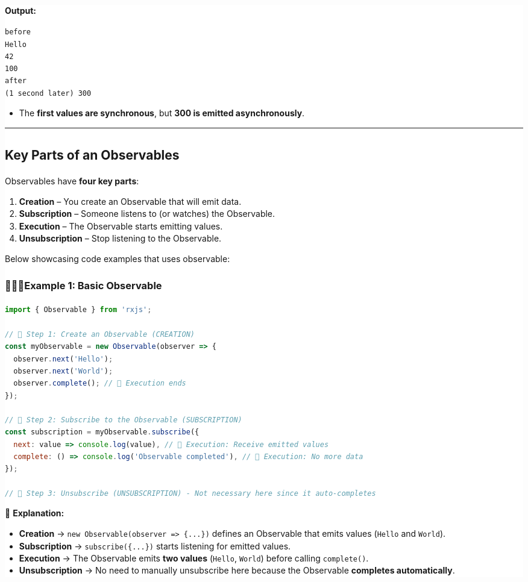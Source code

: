 **Output:**

```md
before
Hello
42
100
after
(1 second later) 300
```

- The **first values are synchronous**, but **300 is emitted asynchronously**.

---

## Key Parts of an Observables

Observables have **four key parts**:

1. **Creation** – You create an Observable that will emit data.
2. **Subscription** – Someone listens to (or watches) the Observable.
3. **Execution** – The Observable starts emitting values.
4. **Unsubscription** – Stop listening to the Observable.

Below showcasing code examples that uses observable:

### 🧑🏽‍💻Example 1: Basic Observable

```js
import { Observable } from 'rxjs';

// 🔹 Step 1: Create an Observable (CREATION)
const myObservable = new Observable(observer => {
  observer.next('Hello');
  observer.next('World');
  observer.complete(); // 🔹 Execution ends
});

// 🔹 Step 2: Subscribe to the Observable (SUBSCRIPTION)
const subscription = myObservable.subscribe({
  next: value => console.log(value), // 🔹 Execution: Receive emitted values
  complete: () => console.log('Observable completed'), // 🔹 Execution: No more data
});

// 🔹 Step 3: Unsubscribe (UNSUBSCRIPTION) - Not necessary here since it auto-completes

```

📝 **Explanation:**

- **Creation** → `new Observable(observer => {...})` defines an Observable that emits values (`Hello` and `World`).
- **Subscription** → `subscribe({...})` starts listening for emitted values.
- **Execution** → The Observable emits **two values** (`Hello`, `World`) before calling `complete()`.
- **Unsubscription** → No need to manually unsubscribe here because the Observable **completes automatically**.
